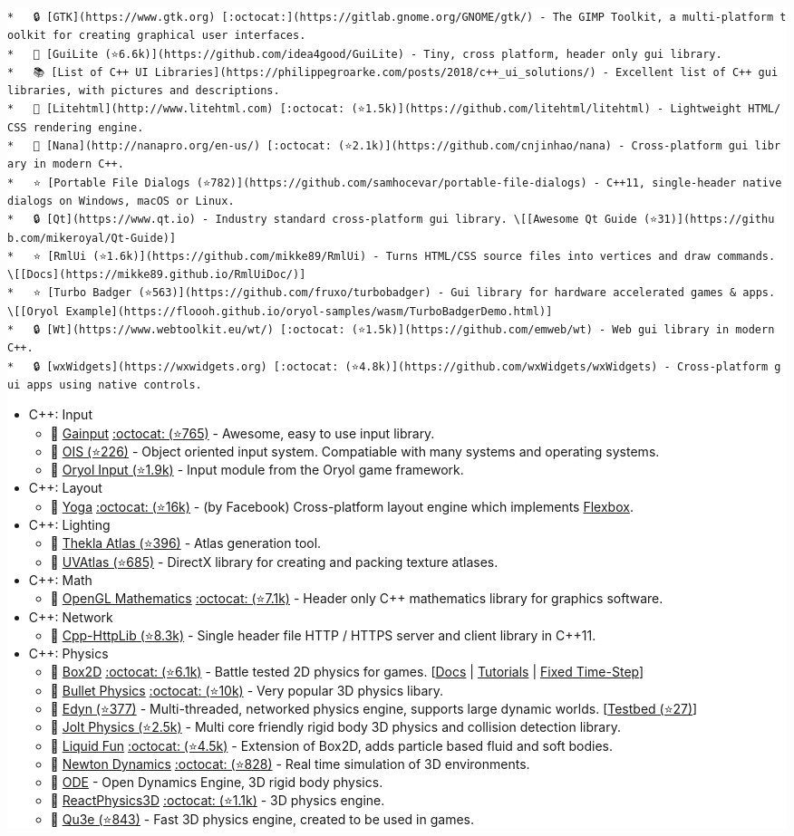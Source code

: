     *   🔒 [GTK](https://www.gtk.org) [:octocat:](https://gitlab.gnome.org/GNOME/gtk/) - The GIMP Toolkit, a multi-platform toolkit for creating graphical user interfaces.
    *   🎉 [GuiLite (⭐6.6k)](https://github.com/idea4good/GuiLite) - Tiny, cross platform, header only gui library.
    *   📚 [List of C++ UI Libraries](https://philippegroarke.com/posts/2018/c++_ui_solutions/) - Excellent list of C++ gui libraries, with pictures and descriptions.
    *   🎉 [Litehtml](http://www.litehtml.com) [:octocat: (⭐1.5k)](https://github.com/litehtml/litehtml) - Lightweight HTML/CSS rendering engine.
    *   🎉 [Nana](http://nanapro.org/en-us/) [:octocat: (⭐2.1k)](https://github.com/cnjinhao/nana) - Cross-platform gui library in modern C++.
    *   ⭐ [Portable File Dialogs (⭐782)](https://github.com/samhocevar/portable-file-dialogs) - C++11, single-header native dialogs on Windows, macOS or Linux.
    *   🔒 [Qt](https://www.qt.io) - Industry standard cross-platform gui library. \[[Awesome Qt Guide (⭐31)](https://github.com/mikeroyal/Qt-Guide)]
    *   ⭐ [RmlUi (⭐1.6k)](https://github.com/mikke89/RmlUi) - Turns HTML/CSS source files into vertices and draw commands. \[[Docs](https://mikke89.github.io/RmlUiDoc/)]
    *   ⭐ [Turbo Badger (⭐563)](https://github.com/fruxo/turbobadger) - Gui library for hardware accelerated games & apps. \[[Oryol Example](https://floooh.github.io/oryol-samples/wasm/TurboBadgerDemo.html)]
    *   🔒 [Wt](https://www.webtoolkit.eu/wt/) [:octocat: (⭐1.5k)](https://github.com/emweb/wt) - Web gui library in modern C++.
    *   🔒 [wxWidgets](https://wxwidgets.org) [:octocat: (⭐4.8k)](https://github.com/wxWidgets/wxWidgets) - Cross-platform gui apps using native controls.
*   C++: Input
    *   🎉 [Gainput](http://gainput.johanneskuhlmann.de) [:octocat: (⭐765)](https://github.com/jkuhlmann/gainput) - Awesome, easy to use input library.
    *   🎉 [OIS (⭐226)](https://github.com/wgois/OIS) - Object oriented input system. Compatiable with many systems and operating systems.
    *   🎉 [Oryol Input (⭐1.9k)](https://github.com/floooh/oryol/tree/043683dcb3181beb64ae1c85ea76e4a4eb71c124/code/Modules/Input) - Input module from the Oryol game framework.
*   C++: Layout
    *   🎉 [Yoga](https://yogalayout.com/) [:octocat: (⭐16k)](https://github.com/facebook/yoga) - (by Facebook) Cross-platform layout engine which implements [Flexbox](https://developer.mozilla.org/en-US/docs/Web/CSS/CSS_Flexible_Box_Layout/Basic_Concepts_of_Flexbox).
*   C++: Lighting
    *   🎉 [Thekla Atlas (⭐396)](https://github.com/Thekla/thekla_atlas) - Atlas generation tool.
    *   🎉 [UVAtlas (⭐685)](https://github.com/Microsoft/UVAtlas) - DirectX library for creating and packing texture atlases.
*   C++: Math
    *   🎉 [OpenGL Mathematics](https://glm.g-truc.net/0.9.9/index.html) [:octocat: (⭐7.1k)](https://github.com/g-truc/glm) - Header only C++ mathematics library for graphics software.
*   C++: Network
    *   🎉 [Cpp-HttpLib (⭐8.3k)](https://github.com/yhirose/cpp-httplib) - Single header file HTTP / HTTPS server and client library in C++11.
*   C++: Physics
    *   🎉 [Box2D](https://box2d.org) [:octocat: (⭐6.1k)](https://github.com/erincatto/box2d) - Battle tested 2D physics for games. \[[Docs](https://box2d.org/documentation/) | [Tutorials](http://www.iforce2d.net/b2dtut/introduction) | [Fixed Time-Step](https://www.unagames.com/blog/daniele/2010/06/fixed-time-step-implementation-box2d)]
    *   🎉 [Bullet Physics](https://pybullet.org/wordpress/) [:octocat: (⭐10k)](https://github.com/bulletphysics/bullet3) - Very popular 3D physics libary.
    *   🎉 [Edyn (⭐377)](https://github.com/xissburg/edyn) - Multi-threaded, networked physics engine, supports large dynamic worlds. \[[Testbed (⭐27)](https://github.com/xissburg/edyn-testbed)]
    *   🎉 [Jolt Physics (⭐2.5k)](https://github.com/jrouwe/JoltPhysics) - Multi core friendly rigid body 3D physics and collision detection library.
    *   🎉 [Liquid Fun](https://google.github.io/liquidfun/) [:octocat: (⭐4.5k)](https://github.com/google/liquidfun) - Extension of Box2D, adds particle based fluid and soft bodies.
    *   🎉 [Newton Dynamics](http://www.newtondynamics.com/) [:octocat: (⭐828)](https://github.com/MADEAPPS/newton-dynamics/) - Real time simulation of 3D environments.
    *   🎉 [ODE](http://www.ode.org/) - Open Dynamics Engine, 3D rigid body physics.
    *   🎉 [ReactPhysics3D](https://www.reactphysics3d.com) [:octocat: (⭐1.1k)](https://github.com/DanielChappuis/reactphysics3d) - 3D physics engine.
    *   🎉 [Qu3e (⭐843)](https://github.com/RandyGaul/qu3e) - Fast 3D physics engine, created to be used in games.